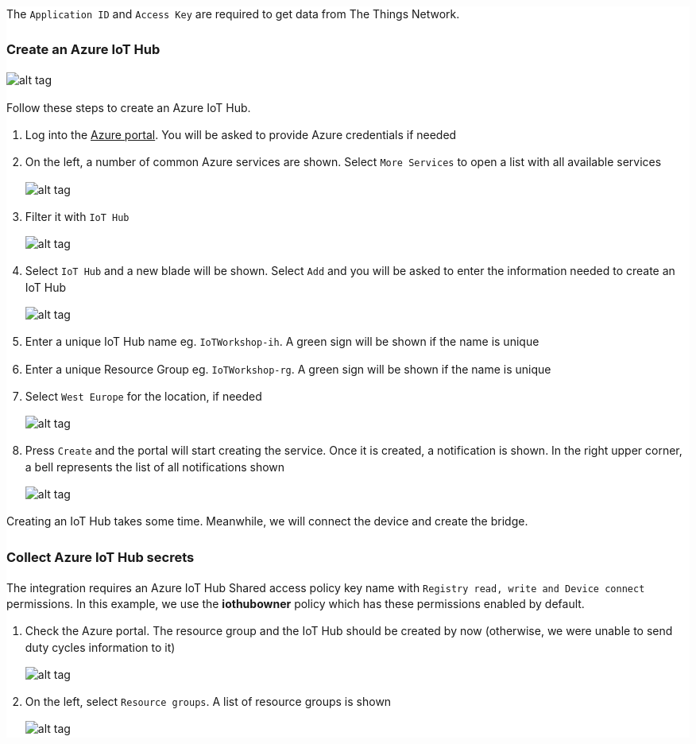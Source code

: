 The `Application ID` and `Access Key` are required to get data from The Things Network.

### Create an Azure IoT Hub

![alt tag](img/msft/Picture07-prepare-azure-integration.png)

Follow these steps to create an Azure IoT Hub.

1. Log into the [Azure portal](https://portal.azure.com/). You will be asked to provide Azure credentials if needed
2. On the left, a number of common Azure services are shown. Select `More Services` to open a list with all available services

    ![alt tag](img/UwpToIotHub/azure-more-services.png)

3. Filter it with `IoT Hub`

    ![alt tag](img/UwpToIotHub/azure-search-iot-hub.png)

4. Select `IoT Hub` and a new blade will be shown. Select `Add` and you will be asked to enter the information needed to create an IoT Hub

    ![alt tag](img/UwpToIotHub/azure-portal-add.png)

5. Enter a unique IoT Hub name eg. `IoTWorkshop-ih`. A green sign will be shown if the name is unique
6. Enter a unique Resource Group eg. `IoTWorkshop-rg`. A green sign will be shown if the name is unique
7. Select `West Europe` for the location, if needed

    ![alt tag](img/UwpToIotHub/azure-new-iot-hub-scaled.png)

8. Press `Create` and the portal will start creating the service. Once it is created, a notification is shown. In the right upper corner, a bell represents the list of all notifications shown

    ![alt tag](img/UwpToIotHub/azure-notifications-iothub.png)

Creating an IoT Hub takes some time. Meanwhile, we will connect the device and create the bridge.

### Collect Azure IoT Hub secrets

The integration requires an Azure IoT Hub Shared access policy key name with `Registry read, write and Device connect` permissions. In this example, we use the **iothubowner** policy which has these permissions enabled by default.

1. Check the Azure portal. The resource group and the IoT Hub should be created by now (otherwise, we were unable to send duty cycles information to it)

    ![alt tag](img/UwpToIotHub/azure-notifications-iothub.png)

2. On the left, select `Resource groups`. A list of resource groups is shown

    ![alt tag](img/UwpToIotHub/azure-resource-groups.png)
